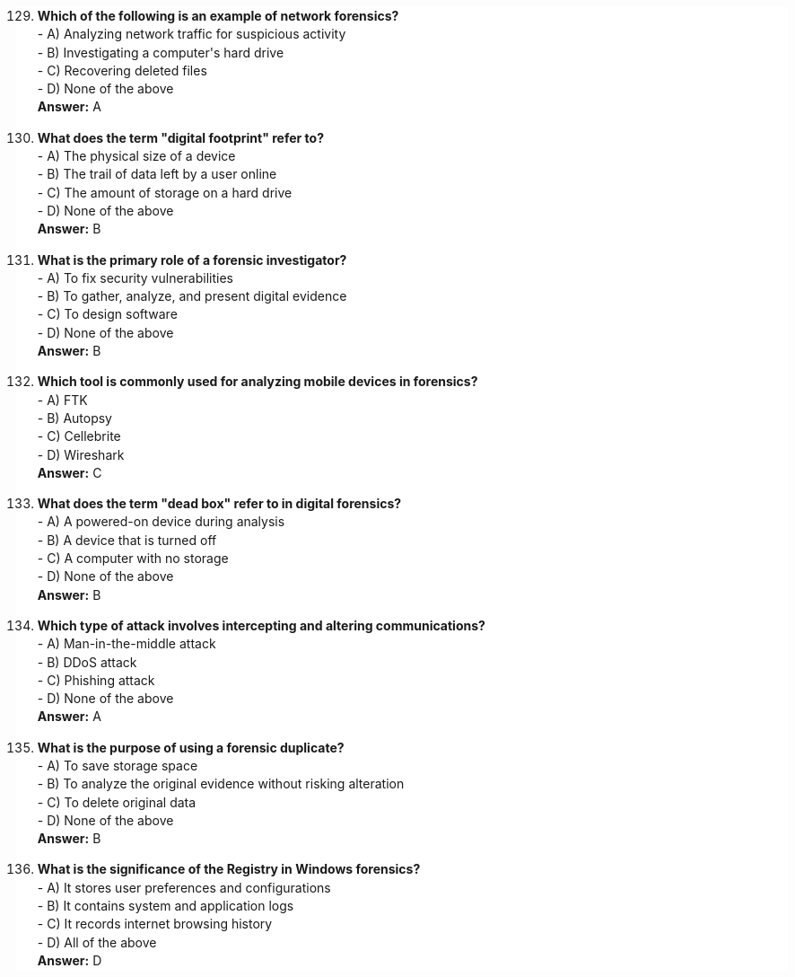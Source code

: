 129. **Which of the following is an example of network forensics?**  
    - A) Analyzing network traffic for suspicious activity  
    - B) Investigating a computer's hard drive  
    - C) Recovering deleted files  
    - D) None of the above  
    **Answer:** A

130. **What does the term "digital footprint" refer to?**  
    - A) The physical size of a device  
    - B) The trail of data left by a user online  
    - C) The amount of storage on a hard drive  
    - D) None of the above  
    **Answer:** B

131. **What is the primary role of a forensic investigator?**  
    - A) To fix security vulnerabilities  
    - B) To gather, analyze, and present digital evidence  
    - C) To design software  
    - D) None of the above  
    **Answer:** B

132. **Which tool is commonly used for analyzing mobile devices in forensics?**  
    - A) FTK  
    - B) Autopsy  
    - C) Cellebrite  
    - D) Wireshark  
    **Answer:** C

133. **What does the term "dead box" refer to in digital forensics?**  
    - A) A powered-on device during analysis  
    - B) A device that is turned off  
    - C) A computer with no storage  
    - D) None of the above  
    **Answer:** B

134. **Which type of attack involves intercepting and altering communications?**  
    - A) Man-in-the-middle attack  
    - B) DDoS attack  
    - C) Phishing attack  
    - D) None of the above  
    **Answer:** A

135. **What is the purpose of using a forensic duplicate?**  
    - A) To save storage space  
    - B) To analyze the original evidence without risking alteration  
    - C) To delete original data  
    - D) None of the above  
    **Answer:** B

136. **What is the significance of the Registry in Windows forensics?**  
    - A) It stores user preferences and configurations  
    - B) It contains system and application logs  
    - C) It records internet browsing history  
    - D) All of the above  
    **Answer:** D
